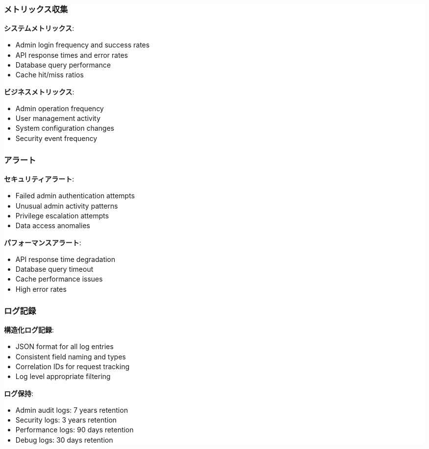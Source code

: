 ### メトリックス収集

**システムメトリックス**:
- Admin login frequency and success rates
- API response times and error rates
- Database query performance
- Cache hit/miss ratios

**ビジネスメトリックス**:
- Admin operation frequency
- User management activity
- System configuration changes
- Security event frequency

### アラート

**セキュリティアラート**:
- Failed admin authentication attempts
- Unusual admin activity patterns
- Privilege escalation attempts
- Data access anomalies

**パフォーマンスアラート**:
- API response time degradation
- Database query timeout
- Cache performance issues
- High error rates

### ログ記録

**構造化ログ記録**:
- JSON format for all log entries
- Consistent field naming and types
- Correlation IDs for request tracking
- Log level appropriate filtering

**ログ保持**:
- Admin audit logs: 7 years retention
- Security logs: 3 years retention
- Performance logs: 90 days retention
- Debug logs: 30 days retention